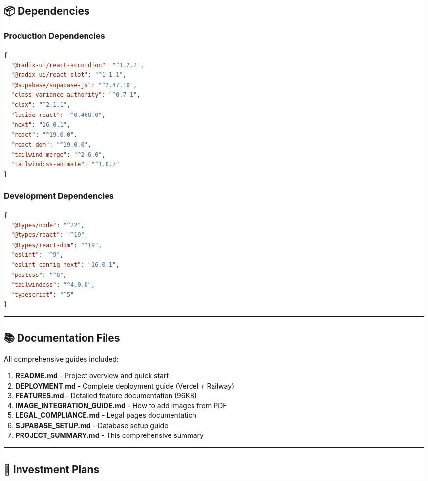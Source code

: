 
## 📦 Dependencies

### Production Dependencies
```json
{
  "@radix-ui/react-accordion": "^1.2.2",
  "@radix-ui/react-slot": "^1.1.1",
  "@supabase/supabase-js": "^2.47.10",
  "class-variance-authority": "^0.7.1",
  "clsx": "^2.1.1",
  "lucide-react": "^0.468.0",
  "next": "16.0.1",
  "react": "^19.0.0",
  "react-dom": "^19.0.0",
  "tailwind-merge": "^2.6.0",
  "tailwindcss-animate": "^1.0.7"
}
```

### Development Dependencies
```json
{
  "@types/node": "^22",
  "@types/react": "^19",
  "@types/react-dom": "^19",
  "eslint": "^9",
  "eslint-config-next": "16.0.1",
  "postcss": "^8",
  "tailwindcss": "^4.0.0",
  "typescript": "^5"
}
```

---

## 📚 Documentation Files

All comprehensive guides included:

1. **README.md** - Project overview and quick start
2. **DEPLOYMENT.md** - Complete deployment guide (Vercel + Railway)
3. **FEATURES.md** - Detailed feature documentation (96KB)
4. **IMAGE_INTEGRATION_GUIDE.md** - How to add images from PDF
5. **LEGAL_COMPLIANCE.md** - Legal pages documentation
6. **SUPABASE_SETUP.md** - Database setup guide
7. **PROJECT_SUMMARY.md** - This comprehensive summary

---

## 🎯 Investment Plans
